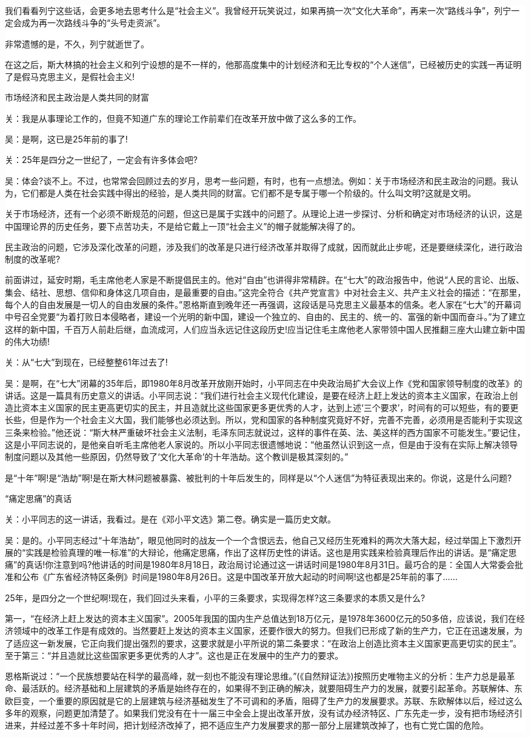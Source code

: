 我们看看列宁这些话，会更多地去思考什么是“社会主义”。我曾经开玩笑说过，如果再搞一次“文化大革命”，再来一次“路线斗争”，列宁一定会成为再一次路线斗争的“头号走资派”。

非常遗憾的是，不久，列宁就逝世了。

在这之后，斯大林搞的社会主义和列宁设想的是不一样的，他那高度集中的计划经济和无比专权的“个人迷信”，已经被历史的实践一再证明了是假马克思主义，是假社会主义!

市场经济和民主政治是人类共同的财富

关：我是从事理论工作的，但竟不知道广东的理论工作前辈们在改革开放中做了这么多的工作。

吴：是啊，这已是25年前的事了!

关：25年是四分之一世纪了，一定会有许多体会吧?


吴：体会?谈不上。不过，也常常会回顾过去的岁月，思考一些问题，有时，也有一点想法。例如：关于市场经济和民主政治的问题。我认为，它们都是人类在社会实践中得出的经验，是人类共同的财富。它们都不是专属于哪一个阶级的。什么叫文明?这就是文明。


关于市场经济，还有一个必须不断规范的问题，但这已是属于实践中的问题了。从理论上进一步探讨、分析和确定对市场经济的认识，这是中国理论界的历史任务，要下点苦功夫，不是给它戴上一顶“社会主义”的帽子就能解决得了的。

民主政治的问题，它涉及深化改革的问题，涉及我们的改革是只进行经济改革并取得了成就，因而就此止步呢，还是要继续深化，进行政治制度的改革呢?


前面讲过，延安时期，毛主席他老人家是不断提倡民主的。他对“自由”也讲得非常精辟。在“七大”的政治报告中，他说“人民的言论、出版、集会、结社、思想、信仰和身体这几项自由，是最重要的自由。”这完全符合《共产党宣言》中对社会主义、共产主义社会的描述：“在那里，每个人的自由发展是一切人的自由发展的条件。”恩格斯直到晚年还一再强调，这段话是马克思主义最基本的信条。老人家在“七大”的开幕词中号召全党要“为着打败日本侵略者，建设一个光明的新中国，建设一个独立的、自由的、民主的、统一的、富强的新中国而奋斗。”为了建立这样的新中国，千百万人前赴后继，血流成河，人们应当永远记住这段历史!应当记住毛主席他老人家带领中国人民推翻三座大山建立新中国的伟大功绩!

关：从“七大”到现在，已经整整61年过去了!


吴：是啊，在“七大”闭幕的35年后，即1980年8月改革开放刚开始时，小平同志在中央政治局扩大会议上作《党和国家领导制度的改革》的讲话。这是一篇具有历史意义的讲话。小平同志说：“我们进行社会主义现代化建设，是要在经济上赶上发达的资本主义国家，在政治上创造比资本主义国家的民主更高更切实的民主，并且造就比这些国家更多更优秀的人才，达到上述‘三个要求’，时间有的可以短些，有的要更长些，但是作为一个社会主义大国，我们能够也必须达到。所以，党和国家的各种制度究竟好不好，完善不完善，必须用是否能利于实现这三条来检验。”他还说：“斯大林严重破坏社会主义法制，毛泽东同志就说过，这样的事件在英、法、美这样的西方国家不可能发生。”要记住，这是小平同志说的，是他亲自听毛主席他老人家说的。所以小平同志很遗憾地说：“他虽然认识到这一点，但是由于没有在实际上解决领导制度问题以及其他一些原因，仍然导致了‘文化大革命’的十年浩劫。这个教训是极其深刻的。”

是“十年”啊!是“浩劫”啊!是在斯大林问题被暴露、被批判的十年后发生的，同样是以“个人迷信”为特征表现出来的。你说，这是什么问题?

“痛定思痛”的真话

关：小平同志的这一讲话，我看过。是在《邓小平文选》第二卷。确实是一篇历史文献。


吴：是的。小平同志经过“十年浩劫”，眼见他同时的战友一个一个含恨远去，他自己又经历生死难料的两次大落大起，经过举国上下激烈开展的“实践是检验真理的唯一标准”的大辩论，他痛定思痛，作出了这样历史性的讲话。这也是用实践来检验真理后作出的讲话。是“痛定思痛”的真话!你注意到吗?他讲话的时间是1980年8月18日，政治局讨论通过这一讲话时间是1980年8月31日。最巧合的是：全国人大常委会批准和公布《广东省经济特区条例》时间是1980年8月26日。这是中国改革开放大起动的时间啊!这也都是25年前的事了……

25年，是四分之一个世纪啊!现在，我们回过头来看，小平的三条要求，实现得怎样?这三条要求的本质又是什么?


第一，“在经济上赶上发达的资本主义国家”。2005年我国的国内生产总值达到18万亿元，是1978年3600亿元的50多倍，应该说，我们在经济领域中的改革工作是有成效的。当然要赶上发达的资本主义国家，还要作很大的努力。但我们已形成了新的生产力，它正在迅速发展，为了适应这一新发展，它正向我们提出强烈的要求，这要求就是小平所说的第二条要求：“在政治上创造比资本主义国家更高更切实的民主”。至于第三：“并且造就比这些国家更多更优秀的人才”。这也是正在发展中的生产力的要求。


恩格斯说过：“一个民族想要站在科学的最高峰，就一刻也不能没有理论思维。”(《自然辩证法》)按照历史唯物主义的分析：生产力总是最革命、最活跃的。经济基础和上层建筑的矛盾是始终存在的，如果得不到正确的解决，就要阻碍生产力的发展，就要引起革命。苏联解体、东欧巨变，一个重要的原因就是它的上层建筑与经济基础发生了不可调和的矛盾，阻碍了生产力的发展要求。苏联、东欧解体以后，经过这么多年的观察，问题更加清楚了。如果我们党没有在十一届三中全会上提出改革开放，没有试办经济特区、广东先走一步，没有把市场经济引进来，并经过差不多十年时间，把计划经济改掉了，把不适应生产力发展要求的那一部分上层建筑改掉了，也有亡党亡国的危险。
